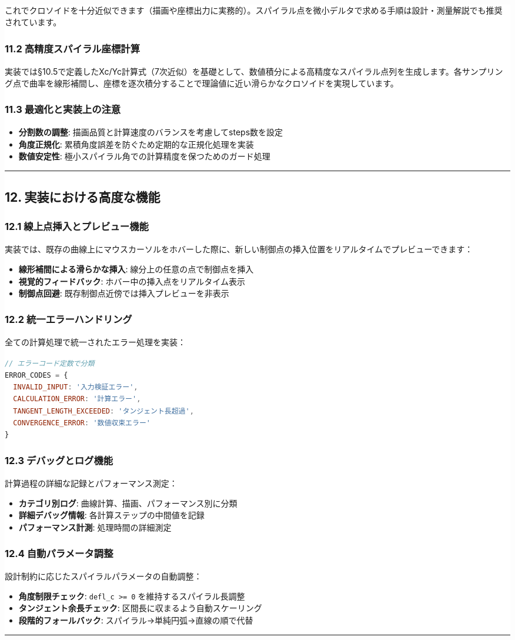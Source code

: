 これでクロソイドを十分近似できます（描画や座標出力に実務的）。スパイラル点を微小デルタで求める手順は設計・測量解説でも推奨されています。

### 11.2 高精度スパイラル座標計算

実装では§10.5で定義したXc/Yc計算式（7次近似）を基礎として、数値積分による高精度なスパイラル点列を生成します。各サンプリング点で曲率を線形補間し、座標を逐次積分することで理論値に近い滑らかなクロソイドを実現しています。

### 11.3 最適化と実装上の注意

- **分割数の調整**: 描画品質と計算速度のバランスを考慮してsteps数を設定
- **角度正規化**: 累積角度誤差を防ぐため定期的な正規化処理を実装
- **数値安定性**: 極小スパイラル角での計算精度を保つためのガード処理

---

## 12\. 実装における高度な機能

### 12.1 線上点挿入とプレビュー機能

実装では、既存の曲線上にマウスカーソルをホバーした際に、新しい制御点の挿入位置をリアルタイムでプレビューできます：

- **線形補間による滑らかな挿入**: 線分上の任意の点で制御点を挿入
- **視覚的フィードバック**: ホバー中の挿入点をリアルタイム表示
- **制御点回避**: 既存制御点近傍では挿入プレビューを非表示

### 12.2 統一エラーハンドリング

全ての計算処理で統一されたエラー処理を実装：

```javascript
// エラーコード定数で分類
ERROR_CODES = {
  INVALID_INPUT: '入力検証エラー',
  CALCULATION_ERROR: '計算エラー', 
  TANGENT_LENGTH_EXCEEDED: 'タンジェント長超過',
  CONVERGENCE_ERROR: '数値収束エラー'
}
```

### 12.3 デバッグとログ機能

計算過程の詳細な記録とパフォーマンス測定：

- **カテゴリ別ログ**: 曲線計算、描画、パフォーマンス別に分類
- **詳細デバッグ情報**: 各計算ステップの中間値を記録
- **パフォーマンス計測**: 処理時間の詳細測定

### 12.4 自動パラメータ調整

設計制約に応じたスパイラルパラメータの自動調整：

- **角度制限チェック**: `defl_c >= 0` を維持するスパイラル長調整
- **タンジェント余長チェック**: 区間長に収まるよう自動スケーリング
- **段階的フォールバック**: スパイラル→単純円弧→直線の順で代替

---